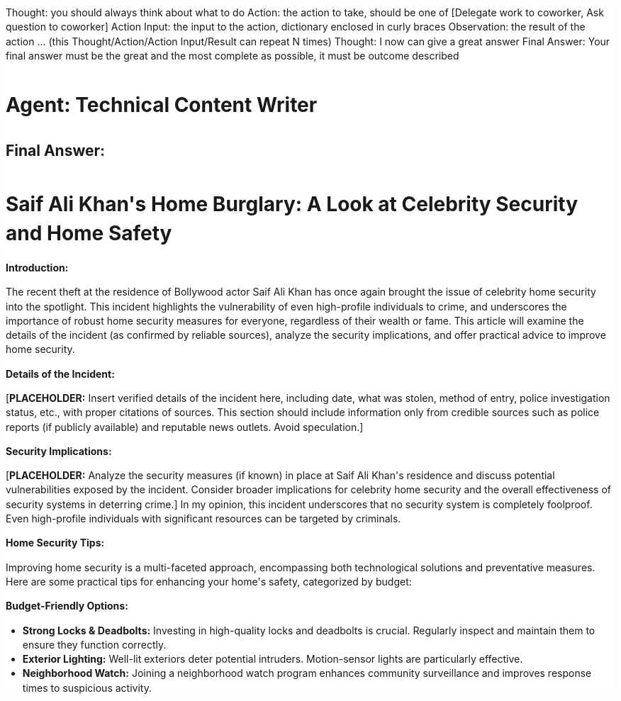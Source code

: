 Thought: you should always think about what to do
Action: the action to take, should be one of [Delegate work to coworker, Ask question to coworker]
Action Input: the input to the action, dictionary enclosed in curly braces
Observation: the result of the action
... (this Thought/Action/Action Input/Result can repeat N times)
Thought: I now can give a great answer
Final Answer: Your final answer must be the great and the most complete as possible, it must be outcome described




# Agent: Technical Content Writer
## Final Answer: 
# Saif Ali Khan's Home Burglary: A Look at Celebrity Security and Home Safety

**Introduction:**

The recent theft at the residence of Bollywood actor Saif Ali Khan has once again brought the issue of celebrity home security into the spotlight.  This incident highlights the vulnerability of even high-profile individuals to crime, and underscores the importance of robust home security measures for everyone, regardless of their wealth or fame. This article will examine the details of the incident (as confirmed by reliable sources), analyze the security implications, and offer practical advice to improve home security.


**Details of the Incident:**

[**PLACEHOLDER:**  Insert verified details of the incident here, including date, what was stolen, method of entry, police investigation status, etc., with proper citations of sources. This section should include information only from credible sources such as police reports (if publicly available) and reputable news outlets.  Avoid speculation.]


**Security Implications:**

[**PLACEHOLDER:**  Analyze the security measures (if known) in place at Saif Ali Khan's residence and discuss potential vulnerabilities exposed by the incident.  Consider broader implications for celebrity home security and the overall effectiveness of security systems in deterring crime.]  In my opinion, this incident underscores that no security system is completely foolproof. Even high-profile individuals with significant resources can be targeted by criminals.


**Home Security Tips:**

Improving home security is a multi-faceted approach, encompassing both technological solutions and preventative measures. Here are some practical tips for enhancing your home's safety, categorized by budget:

**Budget-Friendly Options:**

* **Strong Locks & Deadbolts:**  Investing in high-quality locks and deadbolts is crucial.  Regularly inspect and maintain them to ensure they function correctly.
* **Exterior Lighting:** Well-lit exteriors deter potential intruders.  Motion-sensor lights are particularly effective.
* **Neighborhood Watch:** Joining a neighborhood watch program enhances community surveillance and improves response times to suspicious activity.
